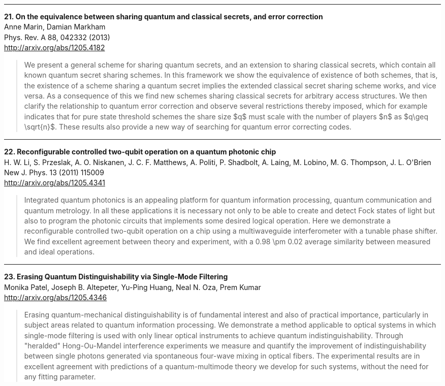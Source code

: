 ------

**21.    On the equivalence between sharing quantum and classical secrets, and error correction**  
Anne Marin, Damian Markham  
Phys. Rev. A 88, 042332 (2013)  
http://arxiv.org/abs/1205.4182  
<blockquote>
<p>
We present a general scheme for sharing quantum secrets, and an extension to sharing classical secrets, which contain all known quantum secret sharing schemes. In this framework we show the equivalence of existence of both schemes, that is, the existence of a scheme sharing a quantum secret implies the extended classical secret sharing scheme works, and vice versa. As a consequence of this we find new schemes sharing classical secrets for arbitrary access structures. We then clarify the relationship to quantum error correction and observe several restrictions thereby imposed, which for example indicates that for pure state threshold schemes the share size $q$ must scale with the number of players $n$ as $q\geq \sqrt{n}$. These results also provide a new way of searching for quantum error correcting codes.
</p>
</blockquote>

------

**22.    Reconfigurable controlled two-qubit operation on a quantum photonic chip**  
H. W. Li, S. Przeslak, A. O. Niskanen, J. C. F. Matthews, A. Politi, P. Shadbolt, A. Laing, M. Lobino, M. G. Thompson, J. L. O'Brien  
New J. Phys. 13 (2011) 115009  
http://arxiv.org/abs/1205.4341  
<blockquote>
<p>
Integrated quantum photonics is an appealing platform for quantum information processing, quantum communication and quantum metrology. In all these applications it is necessary not only to be able to create and detect Fock states of light but also to program the photonic circuits that implements some desired logical operation. Here we demonstrate a reconfigurable controlled two-qubit operation on a chip using a multiwaveguide interferometer with a tunable phase shifter. We find excellent agreement between theory and experiment, with a 0.98 \pm 0.02 average similarity between measured and ideal operations.
</p>
</blockquote>

------

**23.    Erasing Quantum Distinguishability via Single-Mode Filtering**  
Monika Patel, Joseph B. Altepeter, Yu-Ping Huang, Neal N. Oza, Prem Kumar  
http://arxiv.org/abs/1205.4346  
<blockquote>
<p>
Erasing quantum-mechanical distinguishability is of fundamental interest and also of practical importance, particularly in subject areas related to quantum information processing. We demonstrate a method applicable to optical systems in which single-mode filtering is used with only linear optical instruments to achieve quantum indistinguishability. Through "heralded" Hong-Ou-Mandel interference experiments we measure and quantify the improvement of indistinguishability between single photons generated via spontaneous four-wave mixing in optical fibers. The experimental results are in excellent agreement with predictions of a quantum-multimode theory we develop for such systems, without the need for any fitting parameter.
</p>
</blockquote>
